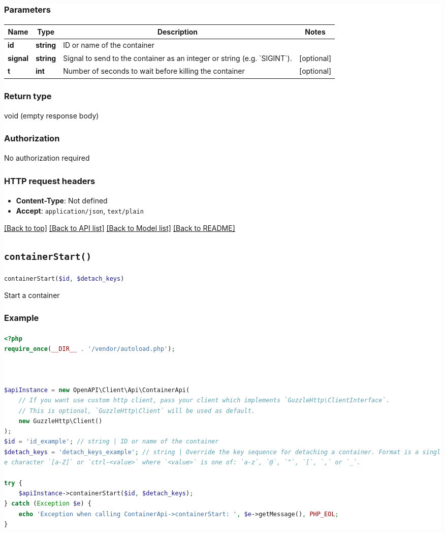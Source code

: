 ### Parameters

| Name | Type | Description  | Notes |
| ------------- | ------------- | ------------- | ------------- |
| **id** | **string**| ID or name of the container | |
| **signal** | **string**| Signal to send to the container as an integer or string (e.g. &#x60;SIGINT&#x60;). | [optional] |
| **t** | **int**| Number of seconds to wait before killing the container | [optional] |

### Return type

void (empty response body)

### Authorization

No authorization required

### HTTP request headers

- **Content-Type**: Not defined
- **Accept**: `application/json`, `text/plain`

[[Back to top]](#) [[Back to API list]](../../README.md#endpoints)
[[Back to Model list]](../../README.md#models)
[[Back to README]](../../README.md)

## `containerStart()`

```php
containerStart($id, $detach_keys)
```

Start a container

### Example

```php
<?php
require_once(__DIR__ . '/vendor/autoload.php');



$apiInstance = new OpenAPI\Client\Api\ContainerApi(
    // If you want use custom http client, pass your client which implements `GuzzleHttp\ClientInterface`.
    // This is optional, `GuzzleHttp\Client` will be used as default.
    new GuzzleHttp\Client()
);
$id = 'id_example'; // string | ID or name of the container
$detach_keys = 'detach_keys_example'; // string | Override the key sequence for detaching a container. Format is a single character `[a-Z]` or `ctrl-<value>` where `<value>` is one of: `a-z`, `@`, `^`, `[`, `,` or `_`.

try {
    $apiInstance->containerStart($id, $detach_keys);
} catch (Exception $e) {
    echo 'Exception when calling ContainerApi->containerStart: ', $e->getMessage(), PHP_EOL;
}
```

